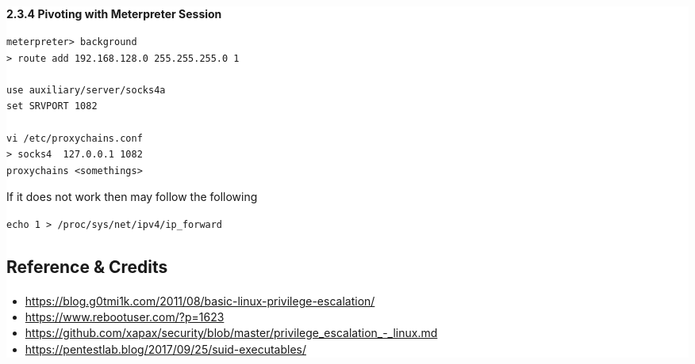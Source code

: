 __2.3.4 Pivoting with Meterpreter Session__
```
meterpreter> background
> route add 192.168.128.0 255.255.255.0 1

use auxiliary/server/socks4a 
set SRVPORT 1082

vi /etc/proxychains.conf 
> socks4  127.0.0.1 1082
proxychains <somethings>
```
If it does not work then may follow the following

```
echo 1 > /proc/sys/net/ipv4/ip_forward
```



## __Reference & Credits__
* https://blog.g0tmi1k.com/2011/08/basic-linux-privilege-escalation/
* https://www.rebootuser.com/?p=1623
* https://github.com/xapax/security/blob/master/privilege_escalation_-_linux.md
* https://pentestlab.blog/2017/09/25/suid-executables/